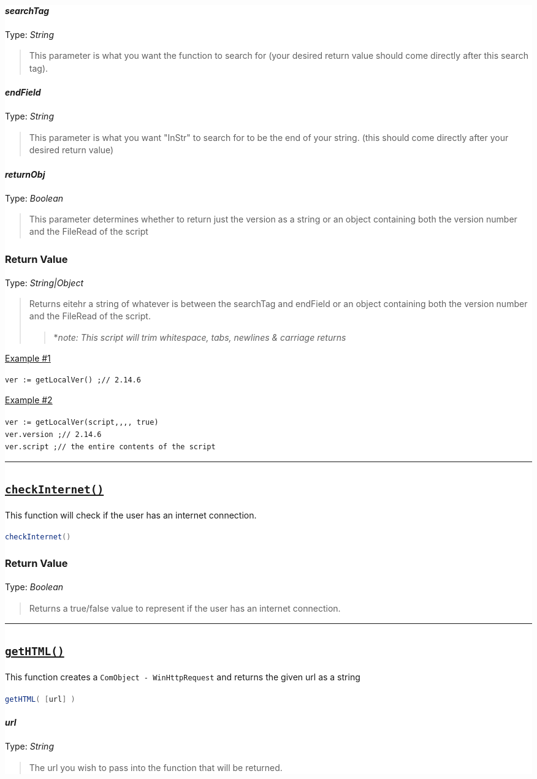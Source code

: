 #### *searchTag*
Type: *String*
> This parameter is what you want the function to search for (your desired return value should come directly after this search tag).

#### *endField*
Type: *String*
> This parameter is what you want "InStr" to search for to be the end of your string. (this should come directly after your desired return value)

#### *returnObj*
Type: *Boolean*
> This parameter determines whether to return just the version as a string or an object containing both the version number and the FileRead of the script

### Return Value
Type: *String|Object*
> Returns eitehr a string of whatever is between the searchTag and endField or an object containing both the version number and the FileRead of the script.
>
>> **note: This script will trim whitespace, tabs, newlines & carriage returns*

<u>Example #1</u>
```
ver := getLocalVer() ;// 2.14.6
```

<u>Example #2</u>
```
ver := getLocalVer(script,,,, true)
ver.version ;// 2.14.6
ver.script ;// the entire contents of the script
```

***

## <u>`checkInternet()`</u>
This function will check if the user has an internet connection.
```c#
checkInternet()
```
### Return Value
Type: *Boolean*
> Returns a true/false value to represent if the user has an internet connection.
***

## <u>`getHTML()`</u>
This function creates a `ComObject - WinHttpRequest` and returns the given url as a string
```c#
getHTML( [url] )
```
#### *url*
Type: *String*
> The url you wish to pass into the function that will be returned.
